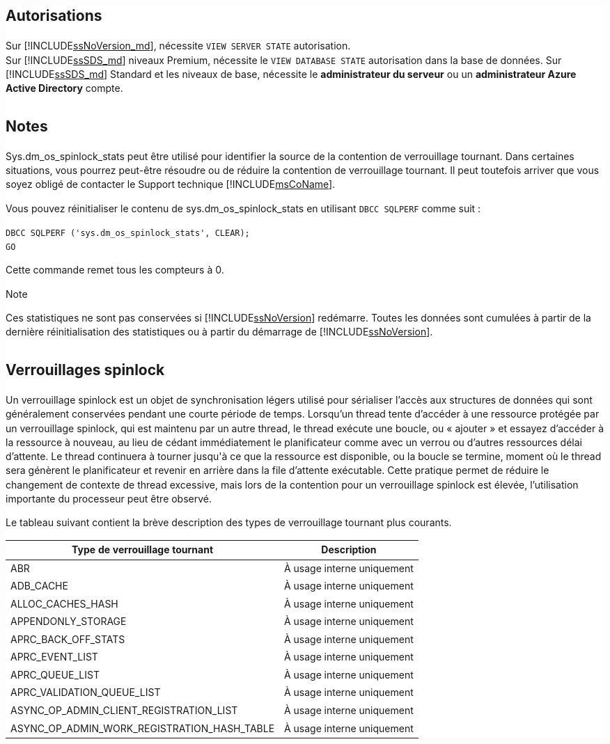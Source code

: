
## <a name="permissions"></a>Autorisations  
Sur [!INCLUDE[ssNoVersion_md](../../includes/ssnoversion-md.md)], nécessite `VIEW SERVER STATE` autorisation.   
Sur [!INCLUDE[ssSDS_md](../../includes/sssds-md.md)] niveaux Premium, nécessite le `VIEW DATABASE STATE` autorisation dans la base de données. Sur [!INCLUDE[ssSDS_md](../../includes/sssds-md.md)] Standard et les niveaux de base, nécessite le **administrateur du serveur** ou un **administrateur Azure Active Directory** compte.    
  
## <a name="remarks"></a>Notes  
 
 Sys.dm_os_spinlock_stats peut être utilisé pour identifier la source de la contention de verrouillage tournant. Dans certaines situations, vous pourrez peut-être résoudre ou de réduire la contention de verrouillage tournant. Il peut toutefois arriver que vous soyez obligé de contacter le Support technique [!INCLUDE[msCoName](../../includes/msconame-md.md)].  
  
 Vous pouvez réinitialiser le contenu de sys.dm_os_spinlock_stats en utilisant `DBCC SQLPERF` comme suit :  
  
```  
DBCC SQLPERF ('sys.dm_os_spinlock_stats', CLEAR);  
GO  
```  
  
 Cette commande remet tous les compteurs à 0.  
  
> [!NOTE]  
>  Ces statistiques ne sont pas conservées si [!INCLUDE[ssNoVersion](../../includes/ssnoversion-md.md)] redémarre. Toutes les données sont cumulées à partir de la dernière réinitialisation des statistiques ou à partir du démarrage de [!INCLUDE[ssNoVersion](../../includes/ssnoversion-md.md)].  
  
## <a name="spinlocks"></a>Verrouillages spinlock  
 Un verrouillage spinlock est un objet de synchronisation légers utilisé pour sérialiser l’accès aux structures de données qui sont généralement conservées pendant une courte période de temps. Lorsqu’un thread tente d’accéder à une ressource protégée par un verrouillage spinlock, qui est maintenu par un autre thread, le thread exécute une boucle, ou « ajouter » et essayez d’accéder à la ressource à nouveau, au lieu de cédant immédiatement le planificateur comme avec un verrou ou d’autres ressources délai d’attente. Le thread continuera à tourner jusqu'à ce que la ressource est disponible, ou la boucle se termine, moment où le thread sera génèrent le planificateur et revenir en arrière dans la file d’attente exécutable. Cette pratique permet de réduire le changement de contexte de thread excessive, mais lors de la contention pour un verrouillage spinlock est élevée, l’utilisation importante du processeur peut être observé.
   
 Le tableau suivant contient la brève description des types de verrouillage tournant plus courants.  
  
|Type de verrouillage tournant|Description|  
|-----------------|-----------------|  
|ABR|À usage interne uniquement|
|ADB_CACHE|À usage interne uniquement|
|ALLOC_CACHES_HASH|À usage interne uniquement|
|APPENDONLY_STORAGE|À usage interne uniquement|
|APRC_BACK_OFF_STATS|À usage interne uniquement|
|APRC_EVENT_LIST|À usage interne uniquement|
|APRC_QUEUE_LIST|À usage interne uniquement|
|APRC_VALIDATION_QUEUE_LIST|À usage interne uniquement|
|ASYNC_OP_ADMIN_CLIENT_REGISTRATION_LIST|À usage interne uniquement|
|ASYNC_OP_ADMIN_WORK_REGISTRATION_HASH_TABLE|À usage interne uniquement|
